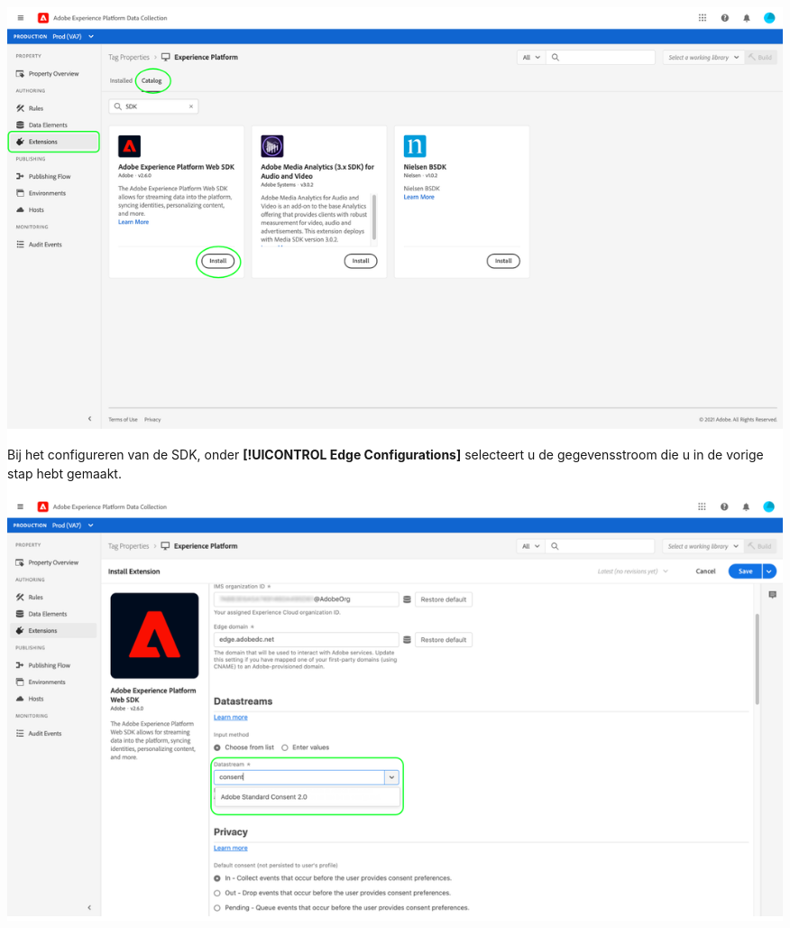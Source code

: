 ![](../../images/governance-privacy-security/consent/adobe/sdk/install.png)

Bij het configureren van de SDK, onder **[!UICONTROL Edge Configurations]** selecteert u de gegevensstroom die u in de vorige stap hebt gemaakt.

![](../../images/governance-privacy-security/consent/adobe/sdk/config-sdk.png)
